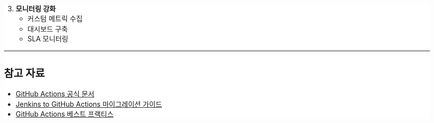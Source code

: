3. **모니터링 강화**
   - 커스텀 메트릭 수집
   - 대시보드 구축
   - SLA 모니터링

---

## 참고 자료

- [GitHub Actions 공식 문서](https://docs.github.com/en/actions)
- [Jenkins to GitHub Actions 마이그레이션 가이드](https://docs.github.com/en/actions/migrating-to-github-actions/migrating-from-jenkins-to-github-actions)
- [GitHub Actions 베스트 프랙티스](https://docs.github.com/en/actions/guides)
